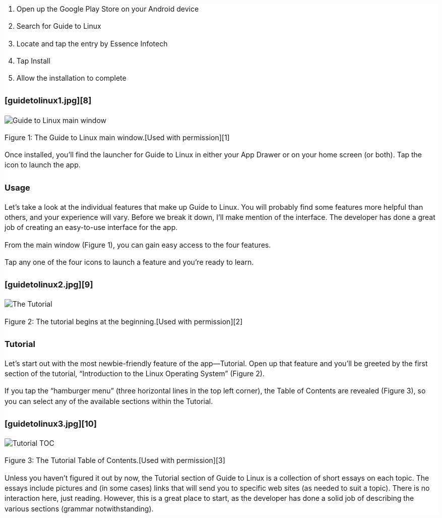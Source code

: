 1.  Open up the Google Play Store on your Android device

2.  Search for Guide to Linux

3.  Locate and tap the entry by Essence Infotech

4.  Tap Install

5.  Allow the installation to complete

### [guidetolinux1.jpg][8]

![Guide to Linux main window](https://www.linux.com/sites/lcom/files/styles/floated_images/public/guidetolinux1.jpg?itok=UJhPP80J "Guide to Linux main window")

Figure 1: The Guide to Linux main window.[Used with permission][1]

Once installed, you’ll find the launcher for Guide to Linux in either your App Drawer or on your home screen (or both). Tap the icon to launch the app.

### Usage

Let’s take a look at the individual features that make up Guide to Linux. You will probably find some features more helpful than others, and your experience will vary. Before we break it down, I’ll make mention of the interface. The developer has done a great job of creating an easy-to-use interface for the app. 

From the main window (Figure 1), you can gain easy access to the four features.

Tap any one of the four icons to launch a feature and you’re ready to learn.

### [guidetolinux2.jpg][9]

![The Tutorial](https://www.linux.com/sites/lcom/files/styles/floated_images/public/guidetolinux2.jpg?itok=LiJ8pHdS "The Tutorial")

Figure 2: The tutorial begins at the beginning.[Used with permission][2]

### Tutorial

Let’s start out with the most newbie-friendly feature of the app—Tutorial. Open up that feature and you’ll be greeted by the first section of the tutorial, “Introduction to the Linux Operating System” (Figure 2).

If you tap the “hamburger menu” (three horizontal lines in the top left corner), the Table of Contents are revealed (Figure 3), so you can select any of the available sections within the Tutorial.

### [guidetolinux3.jpg][10]

![Tutorial TOC](https://www.linux.com/sites/lcom/files/styles/floated_images/public/guidetolinux3_0.jpg?itok=5nJNeYN- "Tutorial TOC")

Figure 3: The Tutorial Table of Contents.[Used with permission][3]

Unless you haven’t figured it out by now, the Tutorial section of Guide to Linux is a collection of short essays on each topic. The essays include pictures and (in some cases) links that will send you to specific web sites (as needed to suit a topic). There is no interaction here, just reading. However, this is a great place to start, as the developer has done a solid job of describing the various sections (grammar notwithstanding).
